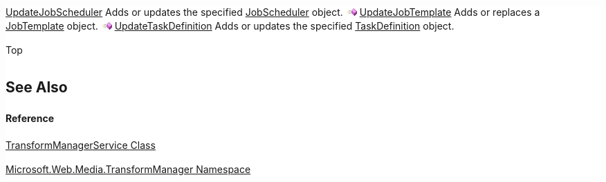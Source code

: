 <td><a href="transformmanagerservice-updatejobscheduler-method-microsoft-web-media-transformmanager.md">UpdateJobScheduler</a></td>
<td>Adds or updates the specified <a href="jobscheduler-class-microsoft-web-media-transformmanager.md">JobScheduler</a> object.</td>
</tr>
<tr class="even">
<td><img src="images/Dd565996.pubmethod(en-us,VS.90).gif" title="Public method" alt="Public method" /></td>
<td><a href="transformmanagerservice-updatejobtemplate-method-microsoft-web-media-transformmanager.md">UpdateJobTemplate</a></td>
<td>Adds or replaces a <a href="jobtemplate-class-microsoft-web-media-transformmanager.md">JobTemplate</a> object.</td>
</tr>
<tr class="odd">
<td><img src="images/Dd565996.pubmethod(en-us,VS.90).gif" title="Public method" alt="Public method" /></td>
<td><a href="transformmanagerservice-updatetaskdefinition-method-microsoft-web-media-transformmanager.md">UpdateTaskDefinition</a></td>
<td>Adds or updates the specified <a href="taskdefinition-class-microsoft-web-media-transformmanager.md">TaskDefinition</a> object.</td>
</tr>
</tbody>
</table>


Top

## See Also

#### Reference

[TransformManagerService Class](transformmanagerservice-class-microsoft-web-media-transformmanager.md)

[Microsoft.Web.Media.TransformManager Namespace](microsoft-web-media-transformmanager-namespace.md)

